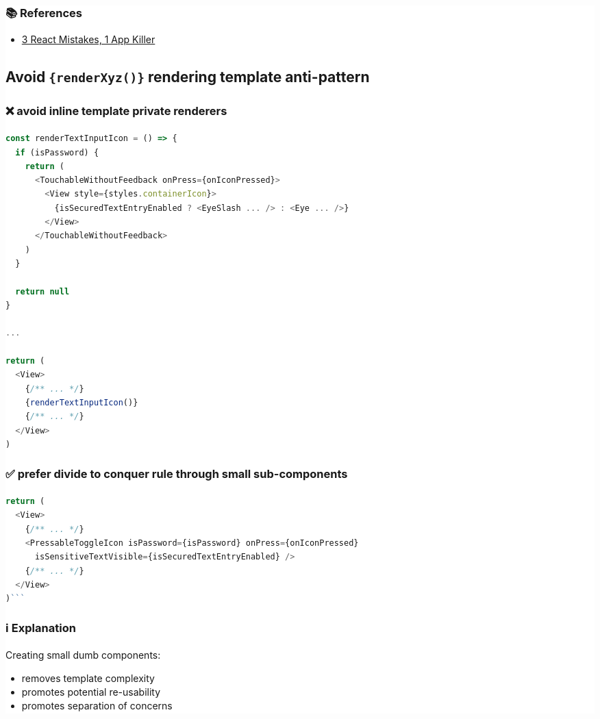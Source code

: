 ### 📚 References

- [3 React Mistakes, 1 App Killer](https://youtube.com/watch?v=QuLfCUh-iwI&si=JofynxnU-J58sA53)

## Avoid `{renderXyz()}` rendering template anti-pattern

### ❌ avoid inline template private renderers

```typescript
const renderTextInputIcon = () => {
  if (isPassword) {
    return (
      <TouchableWithoutFeedback onPress={onIconPressed}>
        <View style={styles.containerIcon}>
          {isSecuredTextEntryEnabled ? <EyeSlash ... /> : <Eye ... />}
        </View>
      </TouchableWithoutFeedback>
    )
  }

  return null
}

...

return (
  <View>
    {/** ... */}
    {renderTextInputIcon()}
    {/** ... */}
  </View>
)
```

### ✅ prefer divide to conquer rule through small sub-components

```typescript
return (
  <View>
    {/** ... */}
    <PressableToggleIcon isPassword={isPassword} onPress={onIconPressed}
      isSensitiveTextVisible={isSecuredTextEntryEnabled} />
    {/** ... */}
  </View>
)```
```

### ℹ️ Explanation

Creating small dumb components:
- removes template complexity
- promotes potential re-usability
- promotes separation of concerns
